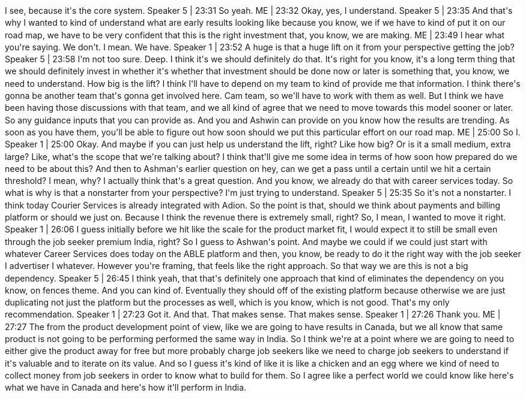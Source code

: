 I see, because it's the core system.
Speaker 5 | 23:31
So yeah.
ME | 23:32
Okay, yes, I understand.
Speaker 5 | 23:35
And that's why I wanted to kind of understand what are early results looking like because you know, we if we have to kind of put it on our road map, we have to be very confident that this is the right investment that, you know, we are making.
ME | 23:49
I hear what you're saying. We don't. I mean. We have.
Speaker 1 | 23:52
A huge is that a huge lift on it from your perspective getting the job?
Speaker 5 | 23:58
I'm not too sure. Deep. I think it's we should definitely do that. It's right for you know, it's a long term thing that we should definitely invest in whether it's whether that investment should be done now or later is something that, you know, we need to understand. How big is the lift? 
I think I'll have to depend on my team to kind of provide me that information. I think there's gonna be another team that's gonna get involved here. Cam team, so we'll have to work with them as well. 
But I think we have been having those discussions with that team, and we all kind of agree that we need to move towards this model sooner or later. So any guidance inputs that you can provide as. And you and Ashwin can provide on you know how the results are trending. As soon as you have them, you'll be able to figure out how soon should we put this particular effort on our road map.
ME | 25:00
So I.
Speaker 1 | 25:00
Okay. And maybe if you can just help us understand the lift, right? Like how big? Or is it a small medium, extra large? Like, what's the scope that we're talking about? I think that'll give me some idea in terms of how soon how prepared do we need to be about this? 
And then to Ashman's earlier question on hey, can we get a pass until a certain until we hit a certain threshold? I mean, why? I actually think that's a great question. And you know, we already do that with career services today. 
So what is why is that a nonstarter from your perspective? I'm just trying to understand.
Speaker 5 | 25:35
So it's not a nonstarter. I think today Courier Services is already integrated with Adion. So the point is that, should we think about payments and billing platform or should we just on. Because I think the revenue there is extremely small, right? 
So, I mean, I wanted to move it right.
Speaker 1 | 26:06
I guess initially before we hit like the scale for the product market fit, I would expect it to still be small even through the job seeker premium India, right? So I guess to Ashwan's point. And maybe we could if we could just start with whatever Career Services does today on the ABLE platform and then, you know, be ready to do it the right way with the job seeker I advertiser I whatever. 
However you're framing, that feels like the right approach. So that way we are this is not a big dependency.
Speaker 5 | 26:45
I think yeah, that that's definitely one approach that kind of eliminates the dependency on you know, on fences theme. And you can kind of. 
Eventually they should off of the existing platform because otherwise we are just duplicating not just the platform but the processes as well, which is you know, which is not good. 
That's my only recommendation.
Speaker 1 | 27:23
Got it. And that. That makes sense. That makes sense.
Speaker 1 | 27:26
Thank you.
ME | 27:27
The from the product development point of view, like we are going to have results in Canada, but we all know that same product is not going to be performing performed the same way in India. 
So I think we're at a point where we are going to need to either give the product away for free but more probably charge job seekers like we need to charge job seekers to understand if it's valuable and to iterate on its value. 
And so I guess it's kind of like it is like a chicken and an egg where we kind of need to collect money from job seekers in order to know what to build for them. So I agree like a perfect world we could know like here's what we have in Canada and here's how it'll perform in India. 